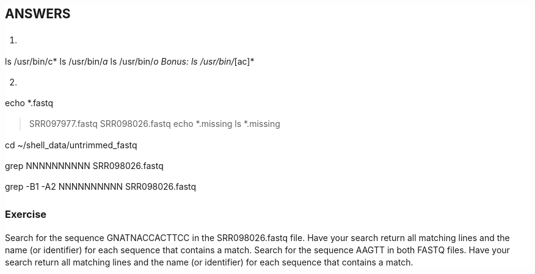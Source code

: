 





## ANSWERS 
1. 
ls /usr/bin/c*
ls /usr/bin/*a*
ls /usr/bin/*o
Bonus: ls /usr/bin/*[ac]*

2. 
echo *.fastq
> SRR097977.fastq SRR098026.fastq
echo *.missing
ls *.missing




cd ~/shell_data/untrimmed_fastq

grep NNNNNNNNNN SRR098026.fastq

grep -B1 -A2 NNNNNNNNNN SRR098026.fastq


### Exercise
Search for the sequence GNATNACCACTTCC in the SRR098026.fastq file. Have your search return all matching lines and the name (or identifier) for each sequence that contains a match.
Search for the sequence AAGTT in both FASTQ files. Have your search return all matching lines and the name (or identifier) for each sequence that contains a match.

